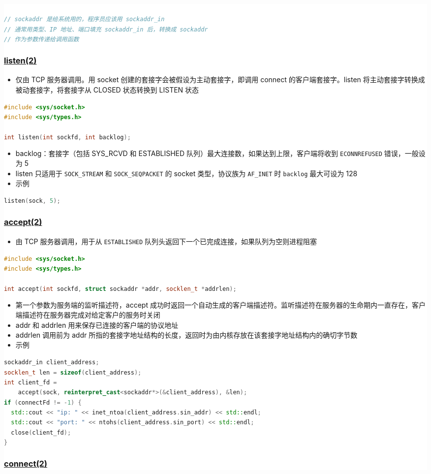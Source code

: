 ```cpp

// sockaddr 是给系统用的，程序员应该用 sockaddr_in
// 通常用类型、IP 地址、端口填充 sockaddr_in 后，转换成 sockaddr
// 作为参数传递给调用函数
```

### [listen(2)](http://man.he.net/man2/listen)

* 仅由 TCP 服务器调用。用 socket 创建的套接字会被假设为主动套接字，即调用 connect 的客户端套接字。listen 将主动套接字转换成被动套接字，将套接字从 CLOSED 状态转换到 LISTEN 状态

```cpp
#include <sys/socket.h>
#include <sys/types.h>

int listen(int sockfd, int backlog);
```

* backlog：套接字（包括 SYS_RCVD 和 ESTABLISHED 队列）最大连接数，如果达到上限，客户端将收到 `ECONNREFUSED` 错误，一般设为 5
* listen 只适用于 `SOCK_STREAM` 和 `SOCK_SEQPACKET` 的 socket 类型，协议族为 `AF_INET` 时 `backlog` 最大可设为 128
* 示例

```cpp
listen(sock, 5);
```

### [accept(2)](http://man.he.net/man2/accept)

* 由 TCP 服务器调用，用于从 `ESTABLISHED` 队列头返回下一个已完成连接，如果队列为空则进程阻塞

```cpp
#include <sys/socket.h>
#include <sys/types.h>

int accept(int sockfd, struct sockaddr *addr, socklen_t *addrlen);
```
* 第一个参数为服务端的监听描述符，accept 成功时返回一个自动生成的客户端描述符。监听描述符在服务器的生命期内一直存在，客户端描述符在服务器完成对给定客户的服务时关闭
* addr 和 addrlen 用来保存已连接的客户端的协议地址
* addrlen 调用前为 addr 所指的套接字地址结构的长度，返回时为由内核存放在该套接字地址结构内的确切字节数
* 示例

```cpp
sockaddr_in client_address;
socklen_t len = sizeof(client_address);
int client_fd =
    accept(sock, reinterpret_cast<sockaddr*>(&client_address), &len);
if (connectFd != -1) {
  std::cout << "ip: " << inet_ntoa(client_address.sin_addr) << std::endl;
  std::cout << "port: " << ntohs(client_address.sin_port) << std::endl;
  close(client_fd);
}
```

### [connect(2)](http://man.he.net/man2/connect)
